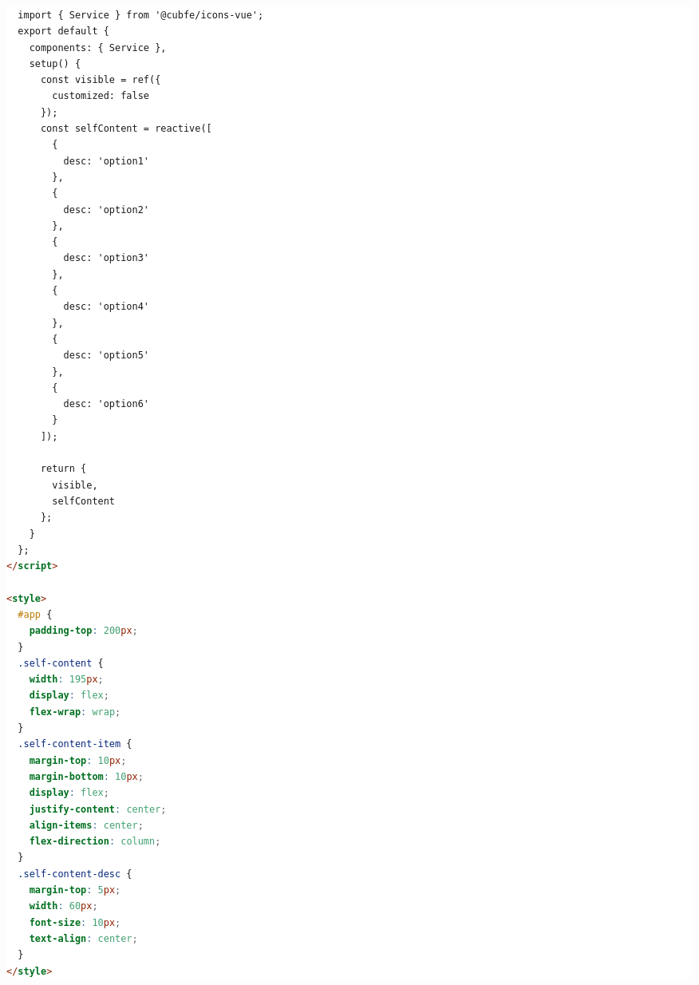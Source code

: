 ```html
  import { Service } from '@cubfe/icons-vue';
  export default {
    components: { Service },
    setup() {
      const visible = ref({
        customized: false
      });
      const selfContent = reactive([
        {
          desc: 'option1'
        },
        {
          desc: 'option2'
        },
        {
          desc: 'option3'
        },
        {
          desc: 'option4'
        },
        {
          desc: 'option5'
        },
        {
          desc: 'option6'
        }
      ]);

      return {
        visible,
        selfContent
      };
    }
  };
</script>

<style>
  #app {
    padding-top: 200px;
  }
  .self-content {
    width: 195px;
    display: flex;
    flex-wrap: wrap;
  }
  .self-content-item {
    margin-top: 10px;
    margin-bottom: 10px;
    display: flex;
    justify-content: center;
    align-items: center;
    flex-direction: column;
  }
  .self-content-desc {
    margin-top: 5px;
    width: 60px;
    font-size: 10px;
    text-align: center;
  }
</style>
```

